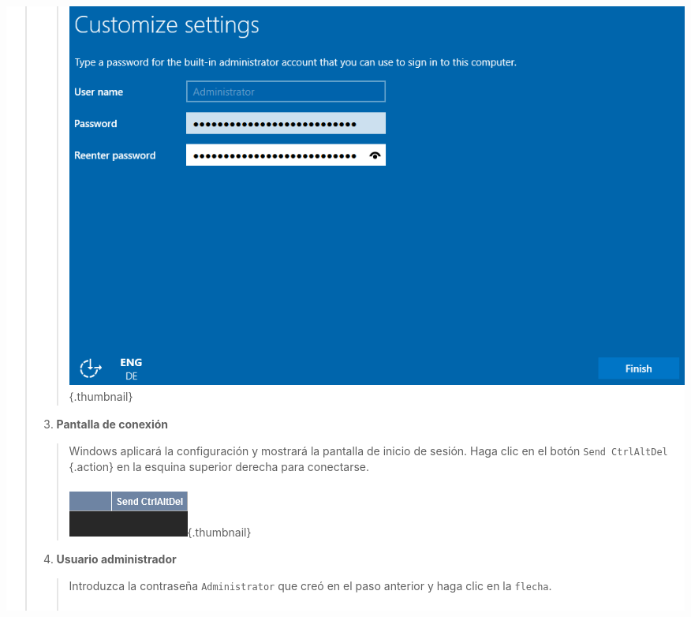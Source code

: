 >>![KVM](/pages/assets/screens/other/windows/windows_admin.png){.thumbnail}<br>
>>
> 3. **Pantalla de conexión**
>>
>> Windows aplicará la configuración y mostrará la pantalla de inicio de sesión. Haga clic en el botón `Send CtrlAltDel`{.action} en la esquina superior derecha para conectarse.<br><br>
>>![KVM](/pages/assets/screens/other/windows/windows_vnc.png){.thumbnail}<br>
>>
> 4. **Usuario administrador**
>>
>> Introduzca la contraseña `Administrator` que creó en el paso anterior y haga clic en la `flecha`.<br><br>